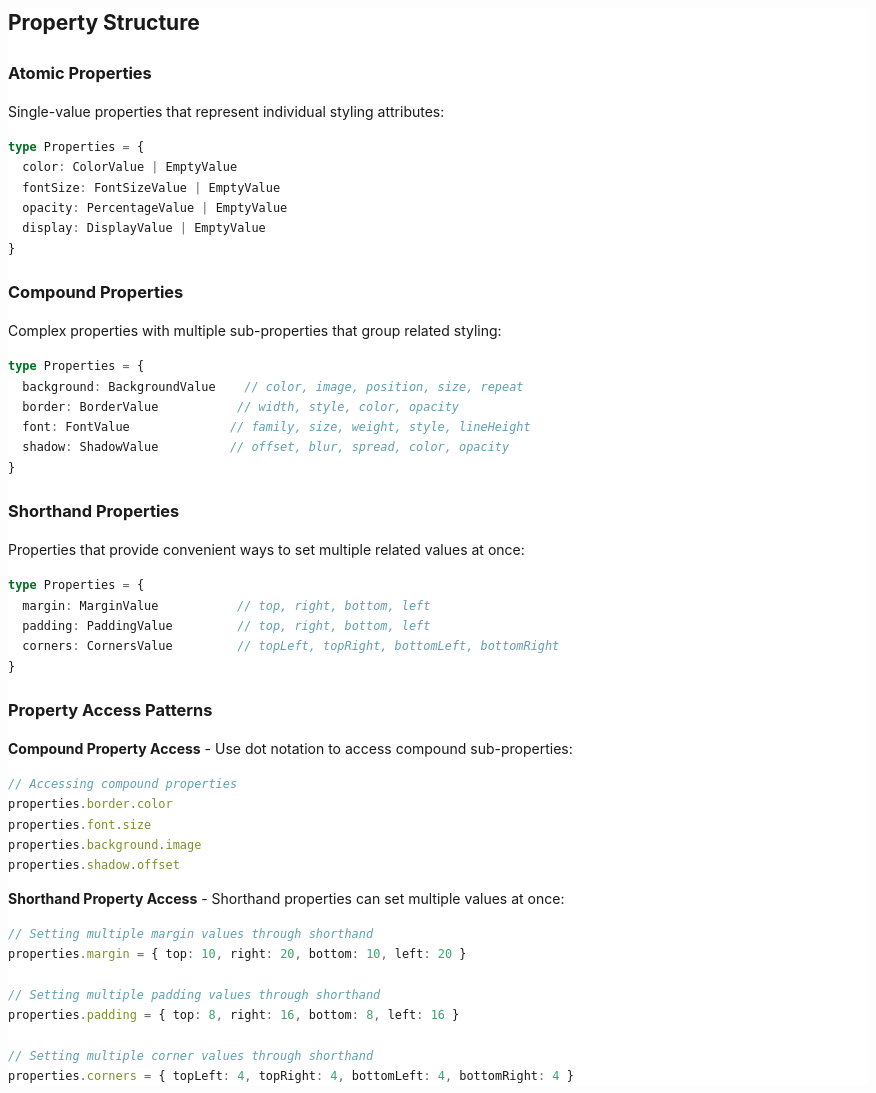 ## Property Structure

### Atomic Properties

Single-value properties that represent individual styling attributes:

```typescript
type Properties = {
  color: ColorValue | EmptyValue
  fontSize: FontSizeValue | EmptyValue
  opacity: PercentageValue | EmptyValue
  display: DisplayValue | EmptyValue
}
```

### Compound Properties

Complex properties with multiple sub-properties that group related styling:

```typescript
type Properties = {
  background: BackgroundValue    // color, image, position, size, repeat
  border: BorderValue           // width, style, color, opacity
  font: FontValue              // family, size, weight, style, lineHeight
  shadow: ShadowValue          // offset, blur, spread, color, opacity
}
```

### Shorthand Properties

Properties that provide convenient ways to set multiple related values at once:

```typescript
type Properties = {
  margin: MarginValue           // top, right, bottom, left
  padding: PaddingValue         // top, right, bottom, left
  corners: CornersValue         // topLeft, topRight, bottomLeft, bottomRight
}
```

### Property Access Patterns

**Compound Property Access** - Use dot notation to access compound sub-properties:

```typescript
// Accessing compound properties
properties.border.color
properties.font.size
properties.background.image
properties.shadow.offset
```

**Shorthand Property Access** - Shorthand properties can set multiple values at once:

```typescript
// Setting multiple margin values through shorthand
properties.margin = { top: 10, right: 20, bottom: 10, left: 20 }

// Setting multiple padding values through shorthand
properties.padding = { top: 8, right: 16, bottom: 8, left: 16 }

// Setting multiple corner values through shorthand
properties.corners = { topLeft: 4, topRight: 4, bottomLeft: 4, bottomRight: 4 }
```
